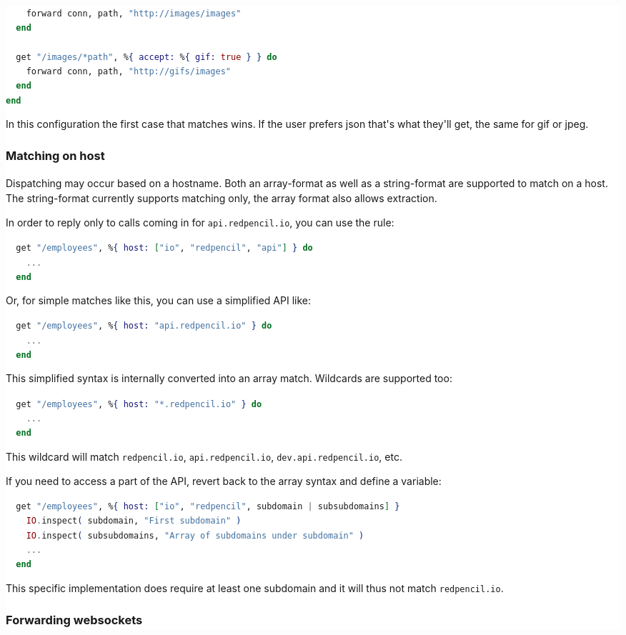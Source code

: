 ```elixir
    forward conn, path, "http://images/images"
  end

  get "/images/*path", %{ accept: %{ gif: true } } do
    forward conn, path, "http://gifs/images"
  end
end
```

In this configuration the first case that matches wins.  If the user prefers json that's what they'll get, the same for gif or jpeg.

### Matching on host

Dispatching may occur based on a hostname.  Both an array-format as well as a string-format are supported to match on a host.  The string-format currently supports matching only, the array format also allows extraction.

In order to reply only to calls coming in for `api.redpencil.io`, you can use the rule:

```elixir
  get "/employees", %{ host: ["io", "redpencil", "api"] } do
    ...
  end
```

Or, for simple matches like this, you can use a simplified API like:

```elixir
  get "/employees", %{ host: "api.redpencil.io" } do
    ...
  end
```

This simplified syntax is internally converted into an array match.  Wildcards are supported too:

```elixir
  get "/employees", %{ host: "*.redpencil.io" } do
    ...
  end
```

This wildcard will match `redpencil.io`, `api.redpencil.io`, `dev.api.redpencil.io`, etc.

If you need to access a part of the API, revert back to the array syntax and define a variable:

```elixir
  get "/employees", %{ host: ["io", "redpencil", subdomain | subsubdomains] }
    IO.inspect( subdomain, "First subdomain" )
    IO.inspect( subsubdomains, "Array of subdomains under subdomain" )
    ...
  end
```

This specific implementation does require at least one subdomain and it will thus not match `redpencil.io`.

### Forwarding websockets
